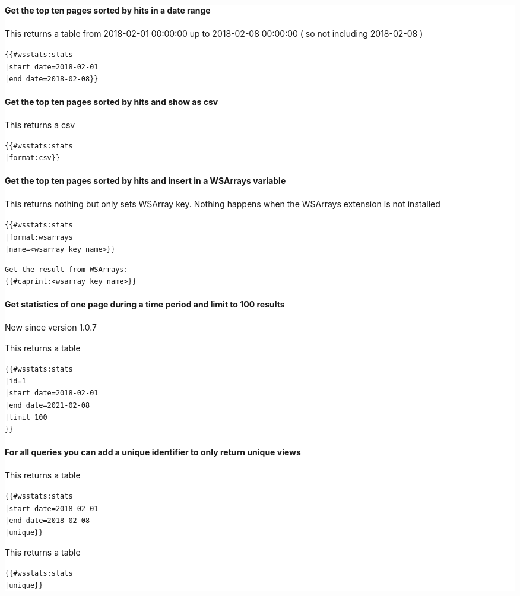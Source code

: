 #### Get the top ten pages sorted by hits in a date range
This returns a table from 2018-02-01 00:00:00 up to 2018-02-08 00:00:00 ( so not including 2018-02-08 )
```
{{#wsstats:stats
|start date=2018-02-01
|end date=2018-02-08}}
```

#### Get the top ten pages sorted by hits and show as csv
This returns a csv
```
{{#wsstats:stats
|format:csv}}
```

#### Get the top ten pages sorted by hits and insert in a WSArrays variable
This returns nothing but only sets WSArray key. Nothing happens when the WSArrays extension is not installed
```
{{#wsstats:stats
|format:wsarrays
|name=<wsarray key name>}}
```
```
Get the result from WSArrays:
{{#caprint:<wsarray key name>}} 
```


#### Get statistics of one page during a time period and limit to 100 results
New since version 1.0.7

This returns a table
```
{{#wsstats:stats
|id=1
|start date=2018-02-01
|end date=2021-02-08
|limit 100
}}
```


#### For all queries you can add a unique identifier to only return unique views
This returns a table
```
{{#wsstats:stats
|start date=2018-02-01
|end date=2018-02-08
|unique}}
```
This returns a table
```
{{#wsstats:stats
|unique}}
```
